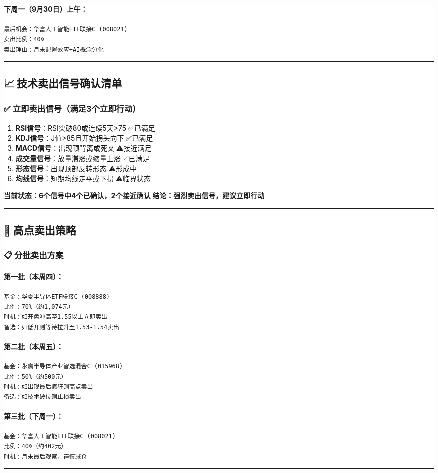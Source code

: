 #### **下周一（9月30日）上午**：
```
最后机会：华富人工智能ETF联接C (008021)
卖出比例：40%
卖出理由：月末配置效应+AI概念分化
```

---

## 📈 **技术卖出信号确认清单**

### ✅ **立即卖出信号（满足3个立即行动）**

1. **RSI信号**：RSI突破80或连续5天>75 ✅已满足
2. **KDJ信号**：J值>85且开始拐头向下 ✅已满足  
3. **MACD信号**：出现顶背离或死叉 ⚠️接近满足
4. **成交量信号**：放量滞涨或缩量上涨 ✅已满足
5. **形态信号**：出现顶部反转形态 ⚠️形成中
6. **均线信号**：短期均线走平或下拐 ⚠️临界状态

**当前状态：6个信号中4个已确认，2个接近确认**
**结论：强烈卖出信号，建议立即行动**

---

## 🎪 **高点卖出策略**

### 📋 **分批卖出方案**

#### **第一批（本周四）**：
```
基金：华夏半导体ETF联接C (008888)
比例：70%（约1,074元）
时机：如开盘冲高至1.55以上立即卖出
备选：如低开则等待拉升至1.53-1.54卖出
```

#### **第二批（本周五）**：
```
基金：永赢半导体产业智选混合C (015968)
比例：50%（约500元）
时机：如出现最后疯狂则高点卖出
备选：如技术破位则止损卖出
```

#### **第三批（下周一）**：
```
基金：华富人工智能ETF联接C (008021)
比例：40%（约402元）
时机：月末最后观察，谨慎减仓
```

---